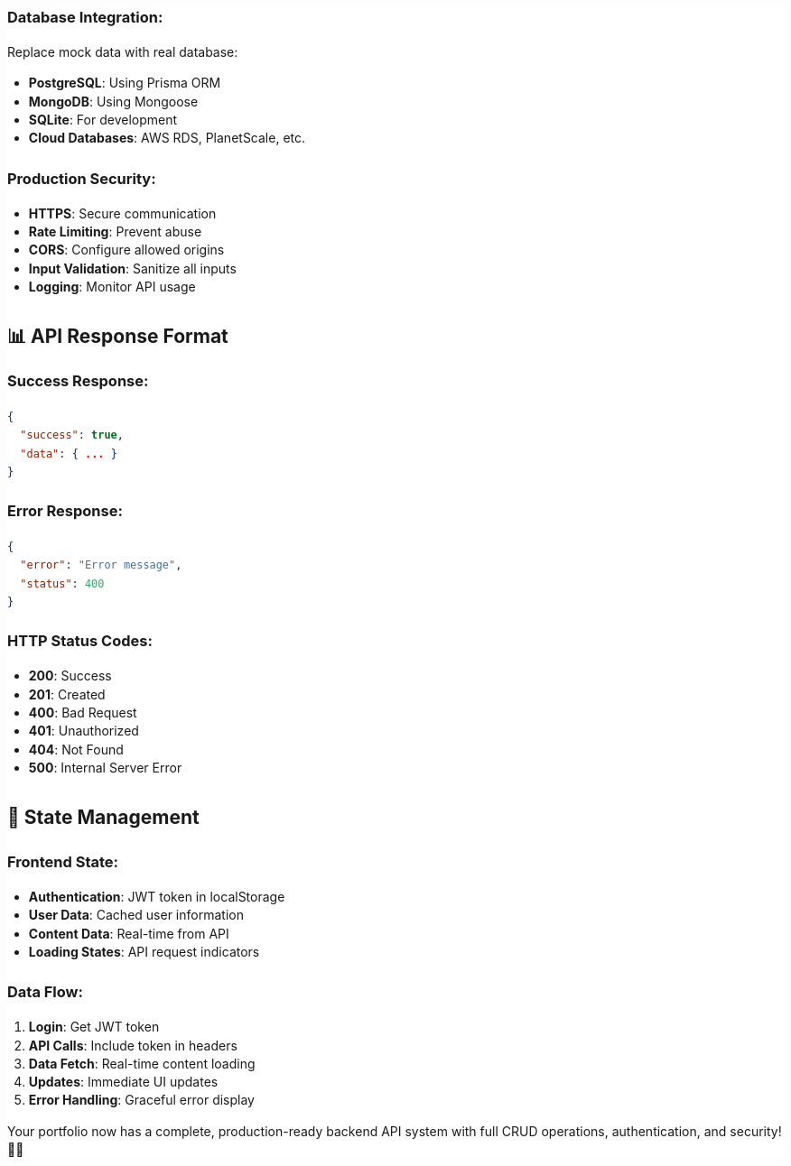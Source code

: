 ### **Database Integration:**
Replace mock data with real database:
- **PostgreSQL**: Using Prisma ORM
- **MongoDB**: Using Mongoose
- **SQLite**: For development
- **Cloud Databases**: AWS RDS, PlanetScale, etc.

### **Production Security:**
- **HTTPS**: Secure communication
- **Rate Limiting**: Prevent abuse
- **CORS**: Configure allowed origins
- **Input Validation**: Sanitize all inputs
- **Logging**: Monitor API usage

## 📊 **API Response Format**

### **Success Response:**
```json
{
  "success": true,
  "data": { ... }
}
```

### **Error Response:**
```json
{
  "error": "Error message",
  "status": 400
}
```

### **HTTP Status Codes:**
- **200**: Success
- **201**: Created
- **400**: Bad Request
- **401**: Unauthorized
- **404**: Not Found
- **500**: Internal Server Error

## 🔄 **State Management**

### **Frontend State:**
- **Authentication**: JWT token in localStorage
- **User Data**: Cached user information
- **Content Data**: Real-time from API
- **Loading States**: API request indicators

### **Data Flow:**
1. **Login**: Get JWT token
2. **API Calls**: Include token in headers
3. **Data Fetch**: Real-time content loading
4. **Updates**: Immediate UI updates
5. **Error Handling**: Graceful error display

Your portfolio now has a complete, production-ready backend API system with full CRUD operations, authentication, and security! 🎉✨ 